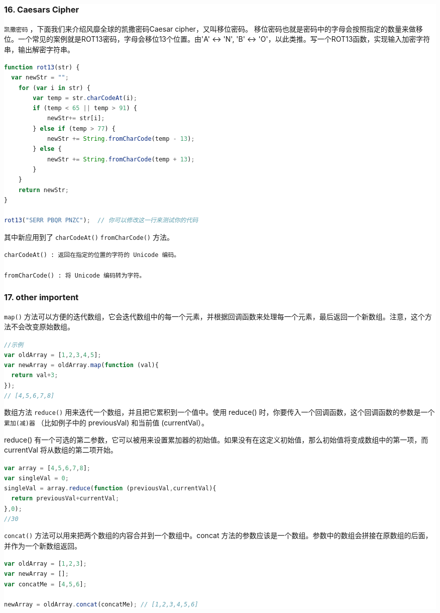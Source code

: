 ### 16. Caesars Cipher 

`凯撒密码` ，下面我们来介绍风靡全球的凯撒密码Caesar cipher，又叫移位密码。
移位密码也就是密码中的字母会按照指定的数量来做移位。一个常见的案例就是ROT13密码，字母会移位13个位置。由'A' ↔ 'N', 'B' ↔ 'O'，以此类推。写一个ROT13函数，实现输入加密字符串，输出解密字符串。

```javascript
function rot13(str) {
  var newStr = "";
    for (var i in str) {
        var temp = str.charCodeAt(i);
        if (temp < 65 || temp > 91) {
            newStr+= str[i];
        } else if (temp > 77) {
            newStr += String.fromCharCode(temp - 13);
        } else {
            newStr += String.fromCharCode(temp + 13);
        }
    }
    return newStr;
}

rot13("SERR PBQR PNZC");  // 你可以修改这一行来测试你的代码
```

其中新应用到了 `charCodeAt()` `fromCharCode()` 方法。

    charCodeAt() : 返回在指定的位置的字符的 Unicode 编码。

    fromCharCode() : 将 Unicode 编码转为字符。

### 17. other importent

`map()` 方法可以方便的迭代数组，它会迭代数组中的每一个元素，并根据回调函数来处理每一个元素，最后返回一个新数组。注意，这个方法不会改变原始数组。

```javascript
//示例
var oldArray = [1,2,3,4,5];
var newArray = oldArray.map(function (val){
  return val+3;
});
// [4,5,6,7,8]
```

数组方法 `reduce()` 用来迭代一个数组，并且把它累积到一个值中。使用 reduce() 时，你要传入一个回调函数，这个回调函数的参数是一个 `累加(减)器` （比如例子中的 previousVal) 和当前值 (currentVal）。

reduce() 有一个可选的第二参数，它可以被用来设置累加器的初始值。如果没有在这定义初始值，那么初始值将变成数组中的第一项，而 currentVal 将从数组的第二项开始。

```javascript
var array = [4,5,6,7,8];
var singleVal = 0;
singleVal = array.reduce(function (previousVal,currentVal){
  return previousVal+currentVal;
},0);
//30
```

`concat()` 方法可以用来把两个数组的内容合并到一个数组中。concat 方法的参数应该是一个数组。参数中的数组会拼接在原数组的后面，并作为一个新数组返回。

```javascript
var oldArray = [1,2,3];
var newArray = [];
var concatMe = [4,5,6];

newArray = oldArray.concat(concatMe); // [1,2,3,4,5,6]
```
